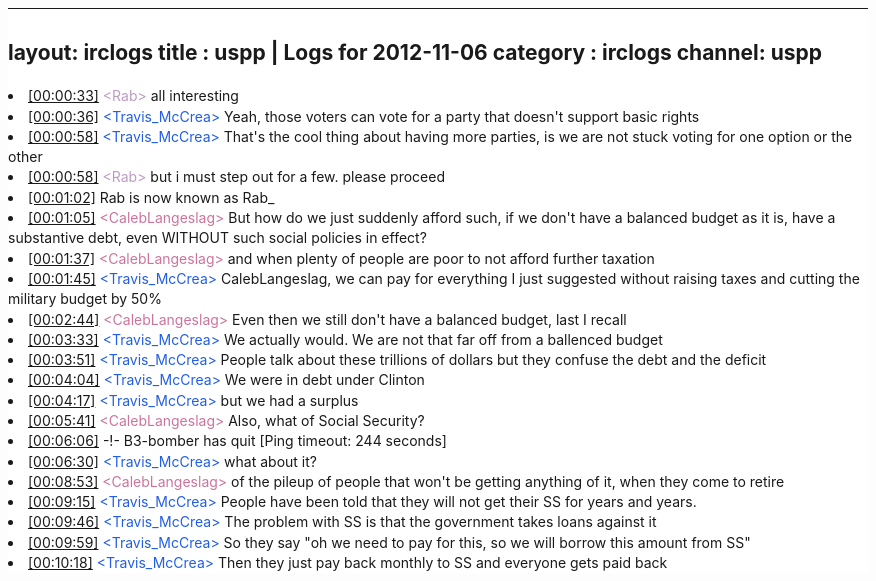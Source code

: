 
---
layout: irclogs
title : uspp | Logs for 2012-11-06
category : irclogs
channel: uspp
---
<li class="logitem"><a href="#00:00:33" name="00:00:33" class="time">[00:00:33]</a> <span class="person" style="color:#be9bc4">&lt;Rab&gt;</span> all interesting </li>
<li class="logitem"><a href="#00:00:36" name="00:00:36" class="time">[00:00:36]</a> <span class="person" style="color:#225ee6">&lt;Travis_McCrea&gt;</span> Yeah, those voters can vote for a party that doesn't support basic rights </li>
<li class="logitem"><a href="#00:00:58" name="00:00:58" class="time">[00:00:58]</a> <span class="person" style="color:#225ee6">&lt;Travis_McCrea&gt;</span> That's the cool thing about having more parties, is we are not stuck voting for one option or the other </li>
<li class="logitem"><a href="#00:00:58" name="00:00:58" class="time">[00:00:58]</a> <span class="person" style="color:#be9bc4">&lt;Rab&gt;</span> but i must step out for a few. please proceed </li>
<li class="logitem"><a href="#00:01:02" name="00:01:02" class="time">[00:01:02]</a> <span class="nick">Rab</span> is now known as <span class="nick">Rab_</span> </li>
<li class="logitem"><a href="#00:01:05" name="00:01:05" class="time">[00:01:05]</a> <span class="person" style="color:#cc749c">&lt;CalebLangeslag&gt;</span> But how do we just suddenly afford such, if we don't have a balanced budget as it is, have a substantive debt, even WITHOUT such social policies in effect? </li>
<li class="logitem"><a href="#00:01:37" name="00:01:37" class="time">[00:01:37]</a> <span class="person" style="color:#cc749c">&lt;CalebLangeslag&gt;</span> and when plenty of people are poor to not afford further taxation </li>
<li class="logitem"><a href="#00:01:45" name="00:01:45" class="time">[00:01:45]</a> <span class="person" style="color:#225ee6">&lt;Travis_McCrea&gt;</span> CalebLangeslag, we can pay for everything I just suggested without raising taxes and cutting the military budget by 50% </li>
<li class="logitem"><a href="#00:02:44" name="00:02:44" class="time">[00:02:44]</a> <span class="person" style="color:#cc749c">&lt;CalebLangeslag&gt;</span> Even then we still don't have a balanced budget, last I recall </li>
<li class="logitem"><a href="#00:03:33" name="00:03:33" class="time">[00:03:33]</a> <span class="person" style="color:#225ee6">&lt;Travis_McCrea&gt;</span> We actually would. We are not that far off from a ballenced budget </li>
<li class="logitem"><a href="#00:03:51" name="00:03:51" class="time">[00:03:51]</a> <span class="person" style="color:#225ee6">&lt;Travis_McCrea&gt;</span> People talk about these trillions of dollars but they confuse the debt and the deficit </li>
<li class="logitem"><a href="#00:04:04" name="00:04:04" class="time">[00:04:04]</a> <span class="person" style="color:#225ee6">&lt;Travis_McCrea&gt;</span> We were in debt under Clinton </li>
<li class="logitem"><a href="#00:04:17" name="00:04:17" class="time">[00:04:17]</a> <span class="person" style="color:#225ee6">&lt;Travis_McCrea&gt;</span> but we had a surplus  </li>
<li class="logitem"><a href="#00:05:41" name="00:05:41" class="time">[00:05:41]</a> <span class="person" style="color:#cc749c">&lt;CalebLangeslag&gt;</span> Also, what of Social Security? </li>
<li class="logitem"><a href="#00:06:06" name="00:06:06" class="time">[00:06:06]</a> -!- <span class="quit">B3-bomber</span> has quit [Ping timeout: 244 seconds] </li>
<li class="logitem"><a href="#00:06:30" name="00:06:30" class="time">[00:06:30]</a> <span class="person" style="color:#225ee6">&lt;Travis_McCrea&gt;</span> what about it? </li>
<li class="logitem"><a href="#00:08:53" name="00:08:53" class="time">[00:08:53]</a> <span class="person" style="color:#cc749c">&lt;CalebLangeslag&gt;</span> of the pileup of people that won't be getting anything of it, when they come to retire </li>
<li class="logitem"><a href="#00:09:15" name="00:09:15" class="time">[00:09:15]</a> <span class="person" style="color:#225ee6">&lt;Travis_McCrea&gt;</span> People have been told that they will not get their SS for years and years.  </li>
<li class="logitem"><a href="#00:09:46" name="00:09:46" class="time">[00:09:46]</a> <span class="person" style="color:#225ee6">&lt;Travis_McCrea&gt;</span> The problem with SS is that the government takes loans against it </li>
<li class="logitem"><a href="#00:09:59" name="00:09:59" class="time">[00:09:59]</a> <span class="person" style="color:#225ee6">&lt;Travis_McCrea&gt;</span> So they say "oh we need to pay for this, so we will borrow this amount from SS" </li>
<li class="logitem"><a href="#00:10:18" name="00:10:18" class="time">[00:10:18]</a> <span class="person" style="color:#225ee6">&lt;Travis_McCrea&gt;</span> Then they just pay back monthly to SS and everyone gets paid back </li>